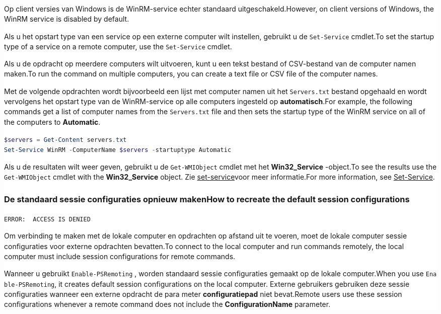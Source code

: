 <span data-ttu-id="b168c-163">Op client versies van Windows is de WinRM-service echter standaard uitgeschakeld.</span><span class="sxs-lookup"><span data-stu-id="b168c-163">However, on client versions of Windows, the WinRM service is disabled by default.</span></span>

<span data-ttu-id="b168c-164">Als u het opstart type van een service op een externe computer wilt instellen, gebruikt u de `Set-Service` cmdlet.</span><span class="sxs-lookup"><span data-stu-id="b168c-164">To set the startup type of a service on a remote computer, use the `Set-Service` cmdlet.</span></span>

<span data-ttu-id="b168c-165">Als u de opdracht op meerdere computers wilt uitvoeren, kunt u een tekst bestand of CSV-bestand van de computer namen maken.</span><span class="sxs-lookup"><span data-stu-id="b168c-165">To run the command on multiple computers, you can create a text file or CSV file of the computer names.</span></span>

<span data-ttu-id="b168c-166">Met de volgende opdrachten wordt bijvoorbeeld een lijst met computer namen uit het `Servers.txt` bestand opgehaald en wordt vervolgens het opstart type van de WinRM-service op alle computers ingesteld op **automatisch**.</span><span class="sxs-lookup"><span data-stu-id="b168c-166">For example, the following commands get a list of computer names from the `Servers.txt` file and then sets the startup type of the WinRM service on all of the computers to **Automatic**.</span></span>

```powershell
$servers = Get-Content servers.txt
Set-Service WinRM -ComputerName $servers -startuptype Automatic
```

<span data-ttu-id="b168c-167">Als u de resultaten wilt weer geven, gebruikt u de `Get-WMIObject` cmdlet met het **Win32_Service** -object.</span><span class="sxs-lookup"><span data-stu-id="b168c-167">To see the results use the `Get-WMIObject` cmdlet with the **Win32_Service** object.</span></span> <span data-ttu-id="b168c-168">Zie [set-service](xref:Microsoft.PowerShell.Management.Set-Service)voor meer informatie.</span><span class="sxs-lookup"><span data-stu-id="b168c-168">For more information, see [Set-Service](xref:Microsoft.PowerShell.Management.Set-Service).</span></span>

### <a name="how-to-recreate-the-default-session-configurations"></a><span data-ttu-id="b168c-169">De standaard sessie configuraties opnieuw maken</span><span class="sxs-lookup"><span data-stu-id="b168c-169">How to recreate the default session configurations</span></span>

```
ERROR:  ACCESS IS DENIED
```

<span data-ttu-id="b168c-170">Om verbinding te maken met de lokale computer en opdrachten op afstand uit te voeren, moet de lokale computer sessie configuraties voor externe opdrachten bevatten.</span><span class="sxs-lookup"><span data-stu-id="b168c-170">To connect to the local computer and run commands remotely, the local computer must include session configurations for remote commands.</span></span>

<span data-ttu-id="b168c-171">Wanneer u gebruikt `Enable-PSRemoting` , worden standaard sessie configuraties gemaakt op de lokale computer.</span><span class="sxs-lookup"><span data-stu-id="b168c-171">When you use `Enable-PSRemoting`, it creates default session configurations on the local computer.</span></span> <span data-ttu-id="b168c-172">Externe gebruikers gebruiken deze sessie configuraties wanneer een externe opdracht de para meter **configuratiepad** niet bevat.</span><span class="sxs-lookup"><span data-stu-id="b168c-172">Remote users use these session configurations whenever a remote command does not include the **ConfigurationName** parameter.</span></span>
